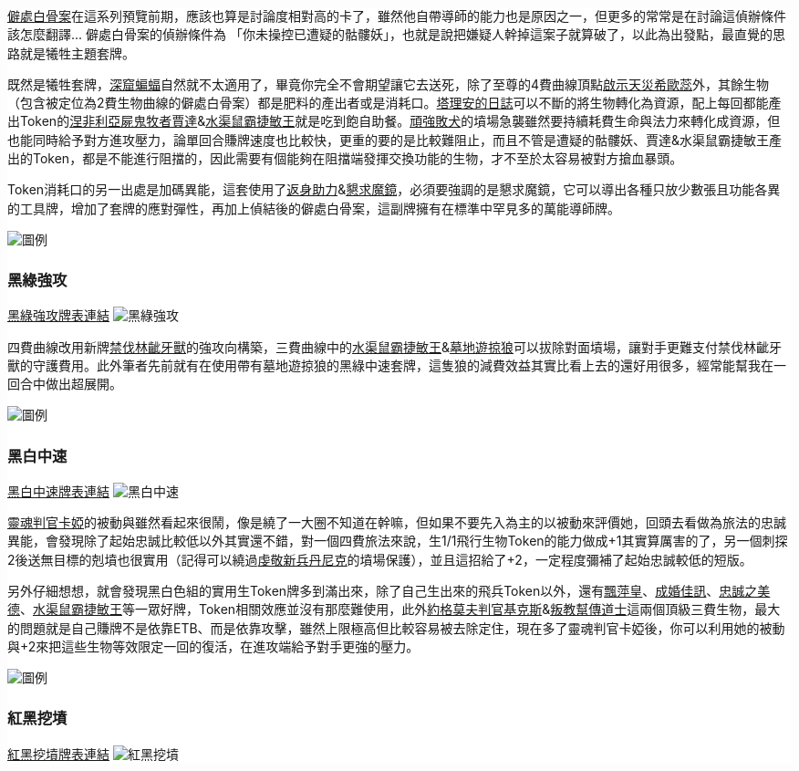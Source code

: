 [僻處白骨案](https://scryfall.com/card/mkm/80/case-of-the-stashed-skeleton)在這系列預覽前期，應該也算是討論度相對高的卡了，雖然他自帶導師的能力也是原因之一，但更多的常常是在討論這偵辦條件該怎麼翻譯... 僻處白骨案的偵辦條件為 「你未操控已遭疑的骷髏妖」，也就是說把嫌疑人幹掉這案子就算破了，以此為出發點，最直覺的思路就是犧牲主題套牌。

既然是犧牲套牌，[深窟蝙蝠](https://scryfall.com/card/lci/102/deep-cavern-bat)自然就不太適用了，畢竟你完全不會期望讓它去送死，除了至尊的4費曲線頂點[啟示天災希歐蕊](https://scryfall.com/card/dmu/107/sheoldred-the-apocalypse)外，其餘生物（包含被定位為2費生物曲線的僻處白骨案）都是肥料的產出者或是消耗口。[塔理安的日誌](https://scryfall.com/card/lci/126/tarrians-journal-the-tomb-of-aclazotz)可以不斷的將生物轉化為資源，配上每回都能產出Token的[涅非利亞屍鬼牧者賈達](https://scryfall.com/card/mid/108/jadar-ghoulcaller-of-nephalia)&[水渠鼠霸捷敏王](https://scryfall.com/card/woe/97/lord-skitter-sewer-king)就是吃到飽自助餐。[頑強敗犬](https://scryfall.com/card/snc/97/tenacious-underdog)的墳場急襲雖然要持續耗費生命與法力來轉化成資源，但也能同時給予對方進攻壓力，論單回合賺牌速度也比較快，更重的要的是比較難阻止，而且不管是遭疑的骷髏妖、賈達&水渠鼠霸捷敏王產出的Token，都是不能進行阻擋的，因此需要有個能夠在阻擋端發揮交換功能的生物，才不至於太容易被對方搶血暴頭。

Token消耗口的另一出處是加碼異能，這套使用了[返身助力](https://scryfall.com/card/woe/80/back-for-seconds)&[懇求魔鏡](https://scryfall.com/card/woe/82/beseech-the-mirror)，必須要強調的是懇求魔鏡，它可以導出各種只放少數張且功能各異的工具牌，增加了套牌的應對彈性，再加上偵結後的僻處白骨案，這副牌擁有在標準中罕見多的萬能導師牌。

![圖例](https://i.imgur.com/VxbTSjH.jpg) 


### 黑綠強攻
[黑綠強攻牌表連結](https://www.mtggoldfish.com/deck/6161516#paper)
![黑綠強攻](https://i.imgur.com/yThtsxX.jpg)

四費曲線改用新牌[禁伐林齜牙獸](https://scryfall.com/card/mkm/153/axebane-ferox)的強攻向構築，三費曲線中的[水渠鼠霸捷敏王](https://scryfall.com/card/woe/97/lord-skitter-sewer-king)&[墓地遊掠狼](https://scryfall.com/card/vow/191/cemetery-prowler)可以拔除對面墳場，讓對手更難支付禁伐林齜牙獸的守護費用。此外筆者先前就有在使用帶有墓地遊掠狼的黑綠中速套牌，這隻狼的減費效益其實比看上去的還好用很多，經常能幫我在一回合中做出超展開。

![圖例](https://i.imgur.com/CjSfNuo.jpg) 


### 黑白中速
[黑白中速牌表連結](https://www.mtggoldfish.com/deck/6171158#paper)
![黑白中速](https://i.imgur.com/EOvBOfQ.jpg)

[靈魂判官卡婭](https://scryfall.com/card/mkm/211/kaya-spirits-justice)的被動與雖然看起來很鬧，像是繞了一大圈不知道在幹嘛，但如果不要先入為主的以被動來評價她，回頭去看做為旅法的忠誠異能，會發現除了起始忠誠比較低以外其實還不錯，對一個四費旅法來說，生1/1飛行生物Token的能力做成+1其實算厲害的了，另一個刺探2後送無目標的剋墳也很實用（記得可以繞過[虔敬新兵丹尼克](https://scryfall.com/card/mid/217/dennick-pious-apprentice-dennick-pious-apparition)的墳場保護），並且這招給了+2，一定程度彌補了起始忠誠較低的短版。

另外仔細想想，就會發現黑白色組的實用生Token牌多到滿出來，除了自己生出來的飛兵Token以外，還有[飄萍皇](https://scryfall.com/card/neo/42/the-wandering-emperor)、[成婚佳訊](https://scryfall.com/card/vow/45/wedding-announcement-wedding-festivity)、[忠誠之美德](https://scryfall.com/card/woe/38/virtue-of-loyalty-ardenvale-fealty)、[水渠鼠霸捷敏王](https://scryfall.com/card/woe/97/lord-skitter-sewer-king)等一眾好牌，Token相關效應並沒有那麼難使用，此外[約格莫夫判官基克斯](https://scryfall.com/card/bro/95/gix-yawgmoth-praetor)&[叛教幫傳道士](https://scryfall.com/card/lci/113/preacher-of-the-schism)這兩個頂級三費生物，最大的問題就是自己賺牌不是依靠ETB、而是依靠攻擊，雖然上限極高但比較容易被去除定住，現在多了靈魂判官卡婭後，你可以利用她的被動與+2來把這些生物等效限定一回的復活，在進攻端給予對手更強的壓力。

![圖例](https://i.imgur.com/O6PcNHK.jpg) 


### 紅黑挖墳
[紅黑挖墳牌表連結](https://www.mtggoldfish.com/deck/6161515#paper)
![紅黑挖墳](https://i.imgur.com/oVrzP9T.jpg)
